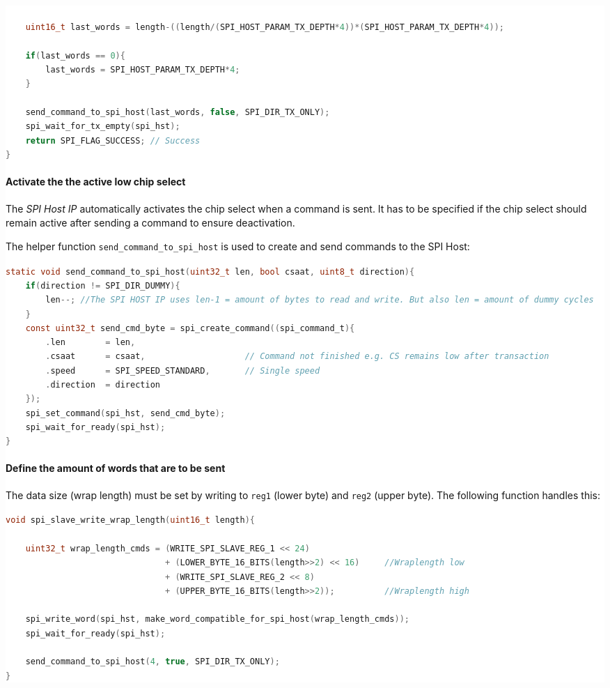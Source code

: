 ```c

    uint16_t last_words = length-((length/(SPI_HOST_PARAM_TX_DEPTH*4))*(SPI_HOST_PARAM_TX_DEPTH*4));

    if(last_words == 0){
        last_words = SPI_HOST_PARAM_TX_DEPTH*4;
    }

    send_command_to_spi_host(last_words, false, SPI_DIR_TX_ONLY);
    spi_wait_for_tx_empty(spi_hst);
    return SPI_FLAG_SUCCESS; // Success
}
```

#### Activate the the active low chip select
The _SPI Host IP_ automatically activates the chip select when a command is sent. It has to be specified if the chip select should remain active after sending a command to ensure deactivation. 

The helper function `send_command_to_spi_host` is used to create and send commands to the SPI Host:


```c
static void send_command_to_spi_host(uint32_t len, bool csaat, uint8_t direction){
    if(direction != SPI_DIR_DUMMY){
        len--; //The SPI HOST IP uses len-1 = amount of bytes to read and write. But also len = amount of dummy cycles
    }
    const uint32_t send_cmd_byte = spi_create_command((spi_command_t){
        .len        = len,                     
        .csaat      = csaat,                    // Command not finished e.g. CS remains low after transaction
        .speed      = SPI_SPEED_STANDARD,       // Single speed
        .direction  = direction
    });
    spi_set_command(spi_hst, send_cmd_byte);
    spi_wait_for_ready(spi_hst);
}
```


#### Define the amount of words that are to be sent

The data size (wrap length) must be set by writing to `reg1` (lower byte) and `reg2` (upper byte). The following function handles this:
```c
void spi_slave_write_wrap_length(uint16_t length){

    uint32_t wrap_length_cmds = (WRITE_SPI_SLAVE_REG_1 << 24)               
                                + (LOWER_BYTE_16_BITS(length>>2) << 16)     //Wraplength low 
                                + (WRITE_SPI_SLAVE_REG_2 << 8)              
                                + (UPPER_BYTE_16_BITS(length>>2));          //Wraplength high

    spi_write_word(spi_hst, make_word_compatible_for_spi_host(wrap_length_cmds));
    spi_wait_for_ready(spi_hst);

    send_command_to_spi_host(4, true, SPI_DIR_TX_ONLY);
}
```
